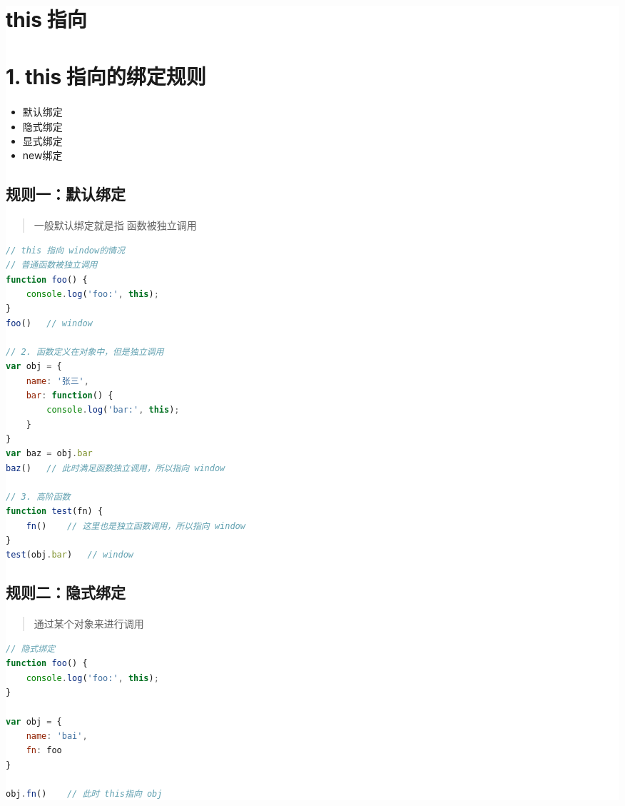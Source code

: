 # this 指向

# 1. this 指向的绑定规则

- 默认绑定
- 隐式绑定
- 显式绑定
- new绑定



## 规则一：默认绑定

> 一般默认绑定就是指 函数被独立调用

~~~js
// this 指向 window的情况
// 普通函数被独立调用
function foo() {
    console.log('foo:', this);
}
foo()   // window

// 2. 函数定义在对象中，但是独立调用
var obj = {
    name: '张三',
    bar: function() {
        console.log('bar:', this);
    }
}
var baz = obj.bar
baz()   // 此时满足函数独立调用，所以指向 window

// 3. 高阶函数
function test(fn) {
    fn()    // 这里也是独立函数调用，所以指向 window
}
test(obj.bar)   // window
~~~



## 规则二：隐式绑定

> 通过某个对象来进行调用

~~~js
// 隐式绑定
function foo() {
    console.log('foo:', this);
}

var obj = {
    name: 'bai',
    fn: foo
}

obj.fn()    // 此时 this指向 obj
~~~
